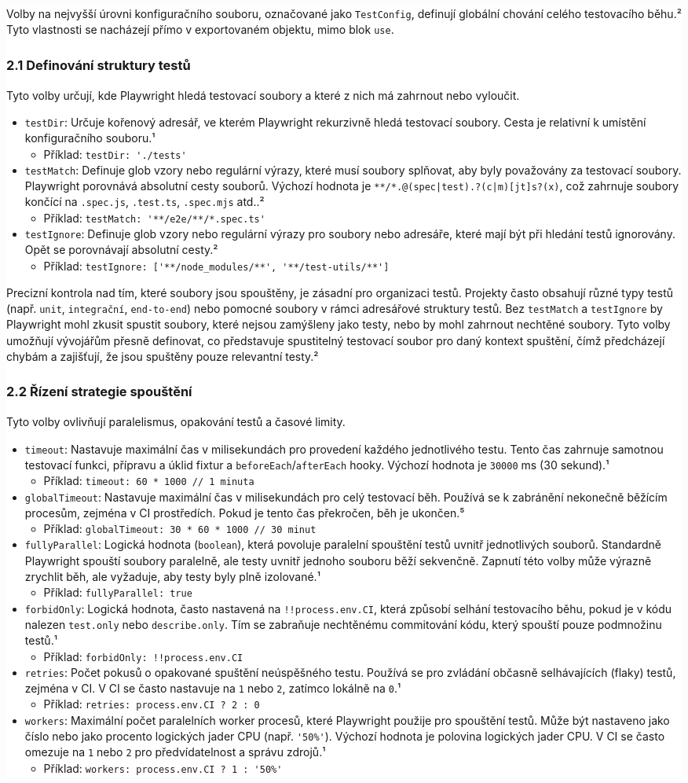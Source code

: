 Volby na nejvyšší úrovni konfiguračního souboru, označované jako `TestConfig`, definují globální chování celého testovacího běhu.² Tyto vlastnosti se nacházejí přímo v exportovaném objektu, mimo blok `use`.

### 2.1 Definování struktury testů

Tyto volby určují, kde Playwright hledá testovací soubory a které z nich má zahrnout nebo vyloučit.

- `testDir`: Určuje kořenový adresář, ve kterém Playwright rekurzivně hledá testovací soubory. Cesta je relativní k umístění konfiguračního souboru.¹
  - Příklad: `testDir: './tests'`
- `testMatch`: Definuje glob vzory nebo regulární výrazy, které musí soubory splňovat, aby byly považovány za testovací soubory. Playwright porovnává absolutní cesty souborů. Výchozí hodnota je `**/*.@(spec|test).?(c|m)[jt]s?(x)`, což zahrnuje soubory končící na `.spec.js`, `.test.ts`, `.spec.mjs` atd..²
  - Příklad: `testMatch: '**/e2e/**/*.spec.ts'`
- `testIgnore`: Definuje glob vzory nebo regulární výrazy pro soubory nebo adresáře, které mají být při hledání testů ignorovány. Opět se porovnávají absolutní cesty.²
  - Příklad: `testIgnore: ['**/node_modules/**', '**/test-utils/**']`

Precizní kontrola nad tím, které soubory jsou spouštěny, je zásadní pro organizaci testů. Projekty často obsahují různé typy testů (např. `unit`, `integrační`, `end-to-end`) nebo pomocné soubory v rámci adresářové struktury testů. Bez `testMatch` a `testIgnore` by Playwright mohl zkusit spustit soubory, které nejsou zamýšleny jako testy, nebo by mohl zahrnout nechtěné soubory. Tyto volby umožňují vývojářům přesně definovat, co představuje spustitelný testovací soubor pro daný kontext spuštění, čímž předcházejí chybám a zajišťují, že jsou spuštěny pouze relevantní testy.²

### 2.2 Řízení strategie spouštění

Tyto volby ovlivňují paralelismus, opakování testů a časové limity.

- `timeout`: Nastavuje maximální čas v milisekundách pro provedení každého jednotlivého testu. Tento čas zahrnuje samotnou testovací funkci, přípravu a úklid fixtur a `beforeEach`/`afterEach` hooky. Výchozí hodnota je `30000` ms (30 sekund).¹
  - Příklad: `timeout: 60 * 1000 // 1 minuta`
- `globalTimeout`: Nastavuje maximální čas v milisekundách pro celý testovací běh. Používá se k zabránění nekonečně běžícím procesům, zejména v CI prostředích. Pokud je tento čas překročen, běh je ukončen.⁵
  - Příklad: `globalTimeout: 30 * 60 * 1000 // 30 minut`
- `fullyParallel`: Logická hodnota (`boolean`), která povoluje paralelní spouštění testů uvnitř jednotlivých souborů. Standardně Playwright spouští soubory paralelně, ale testy uvnitř jednoho souboru běží sekvenčně. Zapnutí této volby může výrazně zrychlit běh, ale vyžaduje, aby testy byly plně izolované.¹
  - Příklad: `fullyParallel: true`
- `forbidOnly`: Logická hodnota, často nastavená na `!!process.env.CI`, která způsobí selhání testovacího běhu, pokud je v kódu nalezen `test.only` nebo `describe.only`. Tím se zabraňuje nechtěnému commitování kódu, který spouští pouze podmnožinu testů.¹
  - Příklad: `forbidOnly: !!process.env.CI`
- `retries`: Počet pokusů o opakované spuštění neúspěšného testu. Používá se pro zvládání občasně selhávajících (flaky) testů, zejména v CI. V CI se často nastavuje na `1` nebo `2`, zatímco lokálně na `0`.¹
  - Příklad: `retries: process.env.CI ? 2 : 0`
- `workers`: Maximální počet paralelních worker procesů, které Playwright použije pro spouštění testů. Může být nastaveno jako číslo nebo jako procento logických jader CPU (např. `'50%'`). Výchozí hodnota je polovina logických jader CPU. V CI se často omezuje na `1` nebo `2` pro předvídatelnost a správu zdrojů.¹
  - Příklad: `workers: process.env.CI ? 1 : '50%'`

